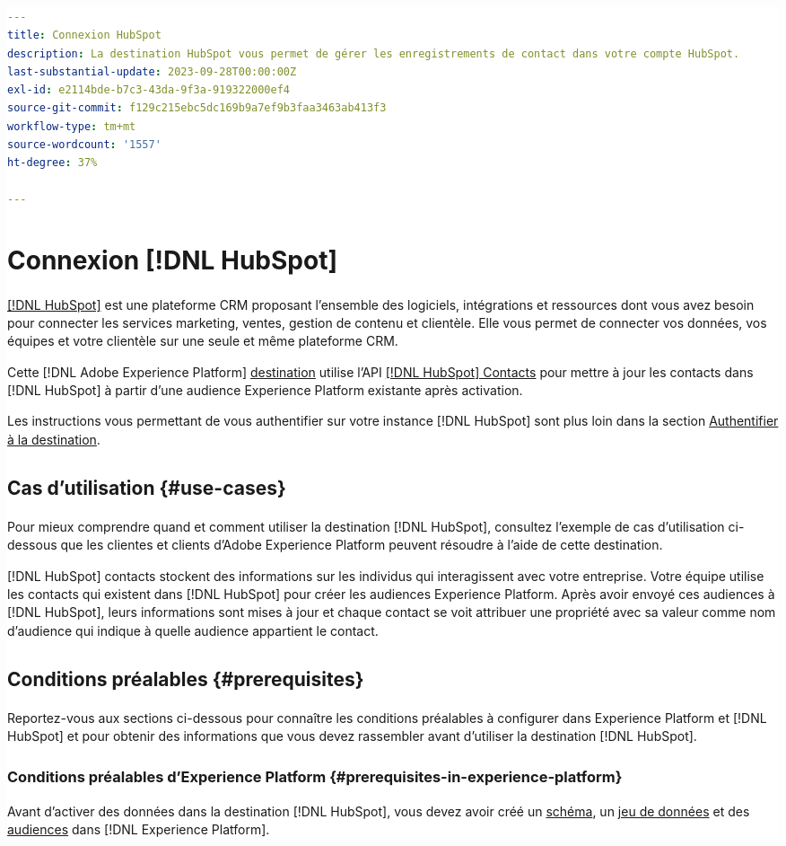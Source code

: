 ```yaml
---
title: Connexion HubSpot
description: La destination HubSpot vous permet de gérer les enregistrements de contact dans votre compte HubSpot.
last-substantial-update: 2023-09-28T00:00:00Z
exl-id: e2114bde-b7c3-43da-9f3a-919322000ef4
source-git-commit: f129c215ebc5dc169b9a7ef9b3faa3463ab413f3
workflow-type: tm+mt
source-wordcount: '1557'
ht-degree: 37%

---
```


# Connexion [!DNL HubSpot]

[[!DNL HubSpot]](https://www.hubspot.com) est une plateforme CRM proposant l’ensemble des logiciels, intégrations et ressources dont vous avez besoin pour connecter les services marketing, ventes, gestion de contenu et clientèle. Elle vous permet de connecter vos données, vos équipes et votre clientèle sur une seule et même plateforme CRM.

Cette [!DNL Adobe Experience Platform] [destination](/help/destinations/home.md) utilise l’API [[!DNL HubSpot] Contacts](https://developers.hubspot.com/docs/api/crm/contacts) pour mettre à jour les contacts dans [!DNL HubSpot] à partir d’une audience Experience Platform existante après activation.

Les instructions vous permettant de vous authentifier sur votre instance [!DNL HubSpot] sont plus loin dans la section [Authentifier à la destination](#authenticate).

## Cas d’utilisation {#use-cases}

Pour mieux comprendre quand et comment utiliser la destination [!DNL HubSpot], consultez l’exemple de cas d’utilisation ci-dessous que les clientes et clients d’Adobe Experience Platform peuvent résoudre à l’aide de cette destination.

[!DNL HubSpot] contacts stockent des informations sur les individus qui interagissent avec votre entreprise. Votre équipe utilise les contacts qui existent dans [!DNL HubSpot] pour créer les audiences Experience Platform. Après avoir envoyé ces audiences à [!DNL HubSpot], leurs informations sont mises à jour et chaque contact se voit attribuer une propriété avec sa valeur comme nom d’audience qui indique à quelle audience appartient le contact.

## Conditions préalables {#prerequisites}

Reportez-vous aux sections ci-dessous pour connaître les conditions préalables à configurer dans Experience Platform et [!DNL HubSpot] et pour obtenir des informations que vous devez rassembler avant d’utiliser la destination [!DNL HubSpot].

### Conditions préalables d’Experience Platform {#prerequisites-in-experience-platform}

Avant d’activer des données dans la destination [!DNL HubSpot], vous devez avoir créé un [schéma](/help/xdm/schema/composition.md), un [jeu de données](https://experienceleague.adobe.com/docs/platform-learn/tutorials/data-ingestion/create-datasets-and-ingest-data.html) et des [audiences](https://experienceleague.adobe.com/docs/platform-learn/tutorials/audiences/create-audiences.html) dans [!DNL Experience Platform].
